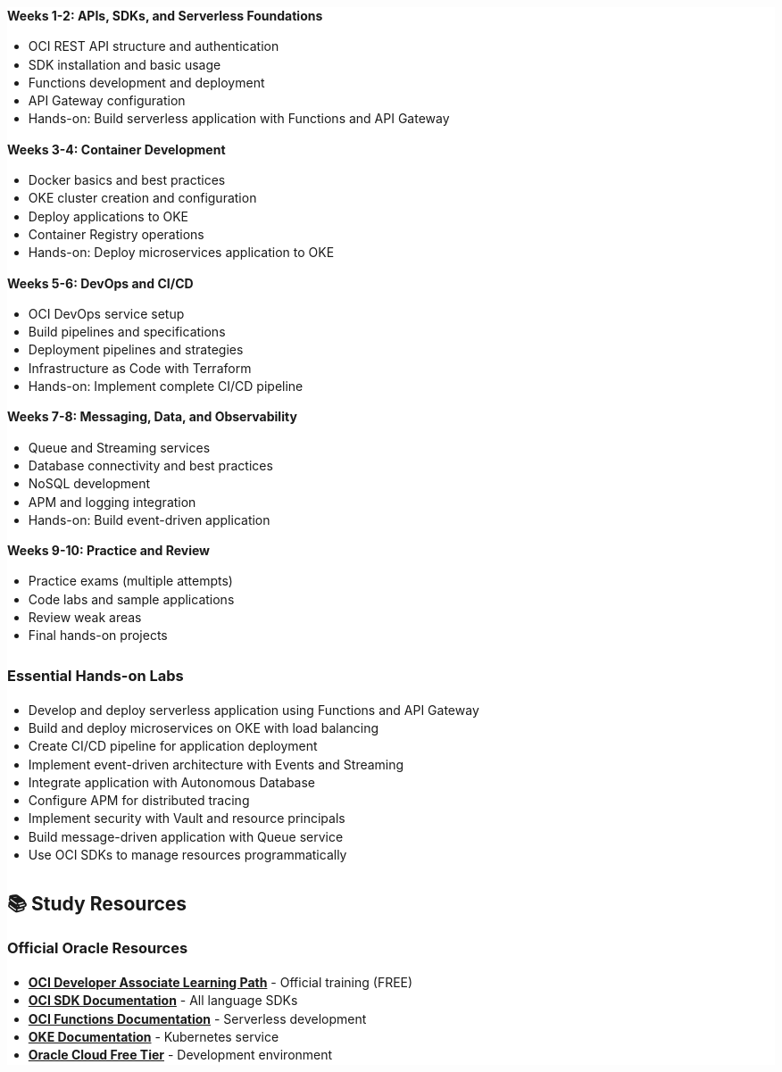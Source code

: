**Weeks 1-2: APIs, SDKs, and Serverless Foundations**
- OCI REST API structure and authentication
- SDK installation and basic usage
- Functions development and deployment
- API Gateway configuration
- Hands-on: Build serverless application with Functions and API Gateway

**Weeks 3-4: Container Development**
- Docker basics and best practices
- OKE cluster creation and configuration
- Deploy applications to OKE
- Container Registry operations
- Hands-on: Deploy microservices application to OKE

**Weeks 5-6: DevOps and CI/CD**
- OCI DevOps service setup
- Build pipelines and specifications
- Deployment pipelines and strategies
- Infrastructure as Code with Terraform
- Hands-on: Implement complete CI/CD pipeline

**Weeks 7-8: Messaging, Data, and Observability**
- Queue and Streaming services
- Database connectivity and best practices
- NoSQL development
- APM and logging integration
- Hands-on: Build event-driven application

**Weeks 9-10: Practice and Review**
- Practice exams (multiple attempts)
- Code labs and sample applications
- Review weak areas
- Final hands-on projects

### Essential Hands-on Labs
- Develop and deploy serverless application using Functions and API Gateway
- Build and deploy microservices on OKE with load balancing
- Create CI/CD pipeline for application deployment
- Implement event-driven architecture with Events and Streaming
- Integrate application with Autonomous Database
- Configure APM for distributed tracing
- Implement security with Vault and resource principals
- Build message-driven application with Queue service
- Use OCI SDKs to manage resources programmatically

## 📚 Study Resources

### Official Oracle Resources
- **[OCI Developer Associate Learning Path](https://mylearn.oracle.com/ou/learning-path/become-an-oci-developer-associate-2024/136200)** - Official training (FREE)
- **[OCI SDK Documentation](https://docs.oracle.com/en-us/iaas/Content/API/Concepts/sdks.htm)** - All language SDKs
- **[OCI Functions Documentation](https://docs.oracle.com/en-us/iaas/Content/Functions/home.htm)** - Serverless development
- **[OKE Documentation](https://docs.oracle.com/en-us/iaas/Content/ContEng/home.htm)** - Kubernetes service
- **[Oracle Cloud Free Tier](https://www.oracle.com/cloud/free/)** - Development environment
